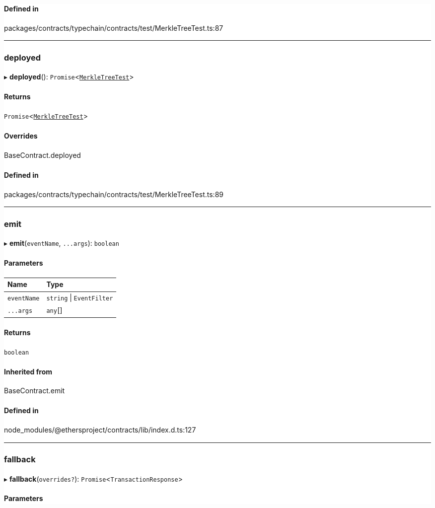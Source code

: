 #### Defined in

packages/contracts/typechain/contracts/test/MerkleTreeTest.ts:87

___

### deployed

▸ **deployed**(): `Promise`<[`MerkleTreeTest`](typechain.contracts.test.MerkleTreeTest.md)\>

#### Returns

`Promise`<[`MerkleTreeTest`](typechain.contracts.test.MerkleTreeTest.md)\>

#### Overrides

BaseContract.deployed

#### Defined in

packages/contracts/typechain/contracts/test/MerkleTreeTest.ts:89

___

### emit

▸ **emit**(`eventName`, `...args`): `boolean`

#### Parameters

| Name | Type |
| :------ | :------ |
| `eventName` | `string` \| `EventFilter` |
| `...args` | `any`[] |

#### Returns

`boolean`

#### Inherited from

BaseContract.emit

#### Defined in

node_modules/@ethersproject/contracts/lib/index.d.ts:127

___

### fallback

▸ **fallback**(`overrides?`): `Promise`<`TransactionResponse`\>

#### Parameters
